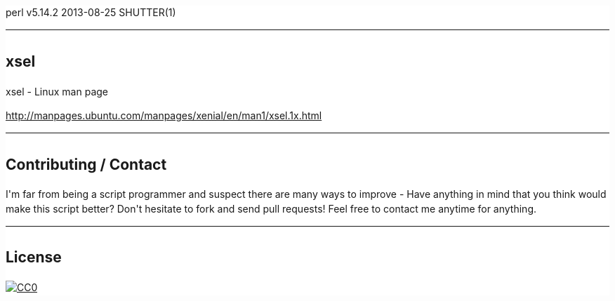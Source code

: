 perl v5.14.2                                 2013-08-25                                  SHUTTER(1)

-----



## xsel

xsel - Linux man page

<http://manpages.ubuntu.com/manpages/xenial/en/man1/xsel.1x.html>

-----



## Contributing / Contact

I'm far from being a script programmer and suspect there are many ways to improve - Have anything in mind that you think would make this script better?  Don't hesitate to fork and send pull requests!  Feel free to contact me anytime for anything.

-----



## License

[![CC0](http://i.creativecommons.org/p/zero/1.0/88x31.png)](http://creativecommons.org/publicdomain/zero/1.0/)

